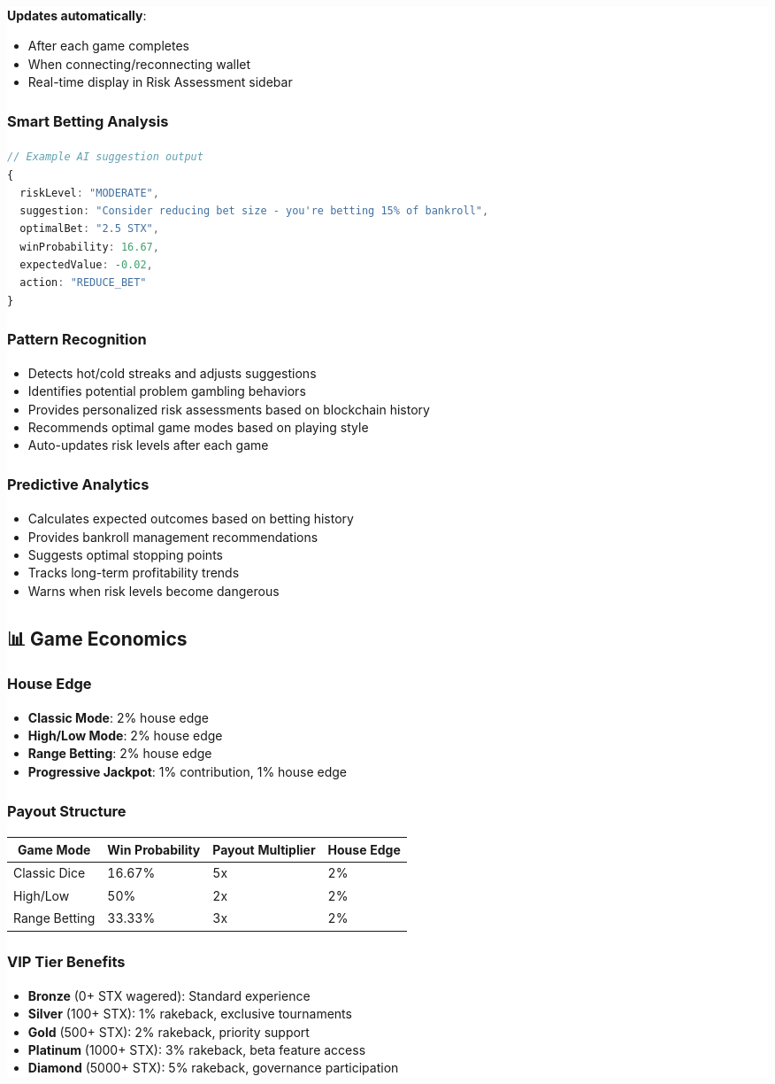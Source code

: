 **Updates automatically**:
- After each game completes
- When connecting/reconnecting wallet
- Real-time display in Risk Assessment sidebar

### Smart Betting Analysis
```typescript
// Example AI suggestion output
{
  riskLevel: "MODERATE",
  suggestion: "Consider reducing bet size - you're betting 15% of bankroll",
  optimalBet: "2.5 STX",
  winProbability: 16.67,
  expectedValue: -0.02,
  action: "REDUCE_BET"
}
```

### Pattern Recognition
- Detects hot/cold streaks and adjusts suggestions
- Identifies potential problem gambling behaviors  
- Provides personalized risk assessments based on blockchain history
- Recommends optimal game modes based on playing style
- Auto-updates risk levels after each game

### Predictive Analytics
- Calculates expected outcomes based on betting history
- Provides bankroll management recommendations
- Suggests optimal stopping points
- Tracks long-term profitability trends
- Warns when risk levels become dangerous

## 📊 Game Economics

### House Edge
- **Classic Mode**: 2% house edge
- **High/Low Mode**: 2% house edge  
- **Range Betting**: 2% house edge
- **Progressive Jackpot**: 1% contribution, 1% house edge

### Payout Structure
| Game Mode | Win Probability | Payout Multiplier | House Edge |
|-----------|----------------|-------------------|------------|
| Classic Dice | 16.67% | 5x | 2% |
| High/Low | 50% | 2x | 2% |
| Range Betting | 33.33% | 3x | 2% |

### VIP Tier Benefits
- **Bronze** (0+ STX wagered): Standard experience
- **Silver** (100+ STX): 1% rakeback, exclusive tournaments
- **Gold** (500+ STX): 2% rakeback, priority support
- **Platinum** (1000+ STX): 3% rakeback, beta feature access
- **Diamond** (5000+ STX): 5% rakeback, governance participation
